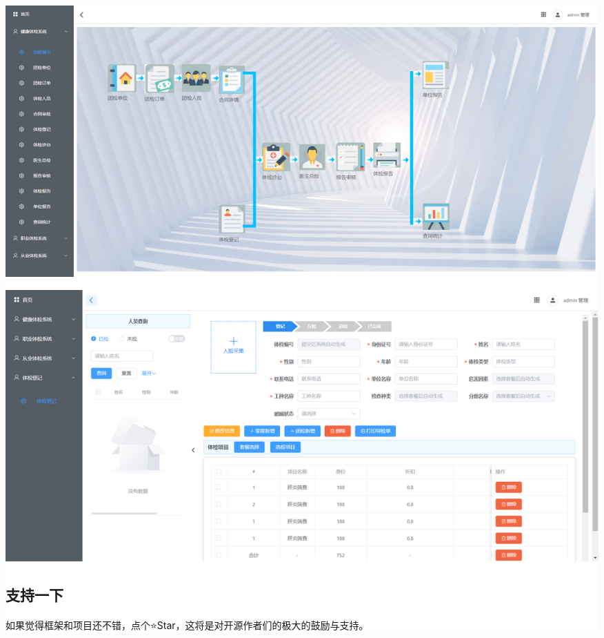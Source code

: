 ![pre](./documents/00、preview-pic/pre-4.jpg)

![pre](./documents/00、preview-pic/pre-5.jpg)

## 支持一下

如果觉得框架和项目还不错，点个⭐Star，这将是对开源作者们的极大的鼓励与支持。